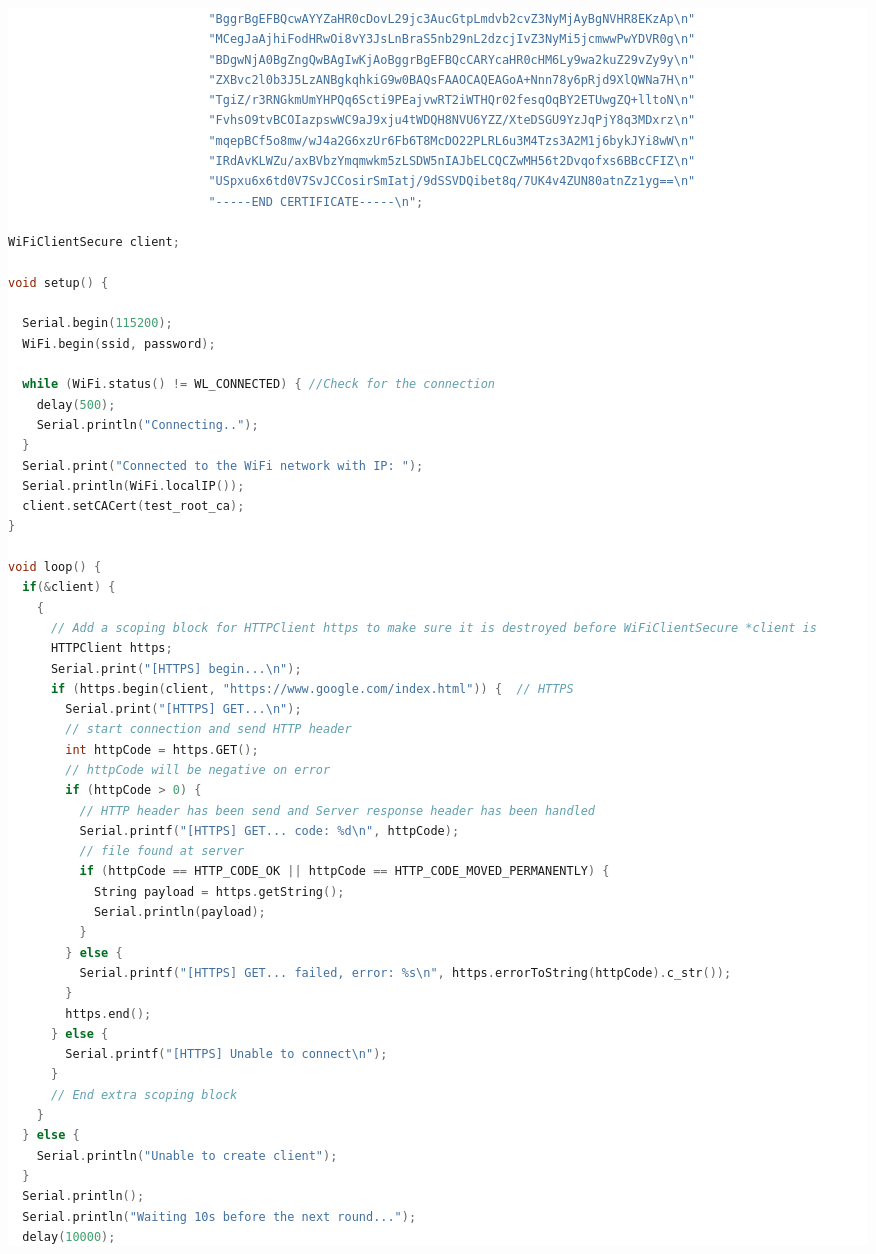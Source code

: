 ```cpp
                            "BggrBgEFBQcwAYYZaHR0cDovL29jc3AucGtpLmdvb2cvZ3NyMjAyBgNVHR8EKzAp\n"
                            "MCegJaAjhiFodHRwOi8vY3JsLnBraS5nb29nL2dzcjIvZ3NyMi5jcmwwPwYDVR0g\n"
                            "BDgwNjA0BgZngQwBAgIwKjAoBggrBgEFBQcCARYcaHR0cHM6Ly9wa2kuZ29vZy9y\n"
                            "ZXBvc2l0b3J5LzANBgkqhkiG9w0BAQsFAAOCAQEAGoA+Nnn78y6pRjd9XlQWNa7H\n"
                            "TgiZ/r3RNGkmUmYHPQq6Scti9PEajvwRT2iWTHQr02fesqOqBY2ETUwgZQ+lltoN\n"
                            "FvhsO9tvBCOIazpswWC9aJ9xju4tWDQH8NVU6YZZ/XteDSGU9YzJqPjY8q3MDxrz\n"
                            "mqepBCf5o8mw/wJ4a2G6xzUr6Fb6T8McDO22PLRL6u3M4Tzs3A2M1j6bykJYi8wW\n"
                            "IRdAvKLWZu/axBVbzYmqmwkm5zLSDW5nIAJbELCQCZwMH56t2Dvqofxs6BBcCFIZ\n"
                            "USpxu6x6td0V7SvJCCosirSmIatj/9dSSVDQibet8q/7UK4v4ZUN80atnZz1yg==\n"
                            "-----END CERTIFICATE-----\n";

WiFiClientSecure client;

void setup() {

  Serial.begin(115200);
  WiFi.begin(ssid, password);

  while (WiFi.status() != WL_CONNECTED) { //Check for the connection
    delay(500);
    Serial.println("Connecting..");
  }
  Serial.print("Connected to the WiFi network with IP: ");
  Serial.println(WiFi.localIP());
  client.setCACert(test_root_ca);
}

void loop() {
  if(&client) {
    {
      // Add a scoping block for HTTPClient https to make sure it is destroyed before WiFiClientSecure *client is 
      HTTPClient https;
      Serial.print("[HTTPS] begin...\n");
      if (https.begin(client, "https://www.google.com/index.html")) {  // HTTPS
        Serial.print("[HTTPS] GET...\n");
        // start connection and send HTTP header
        int httpCode = https.GET();
        // httpCode will be negative on error
        if (httpCode > 0) {
          // HTTP header has been send and Server response header has been handled
          Serial.printf("[HTTPS] GET... code: %d\n", httpCode);
          // file found at server
          if (httpCode == HTTP_CODE_OK || httpCode == HTTP_CODE_MOVED_PERMANENTLY) {
            String payload = https.getString();
            Serial.println(payload);
          }
        } else {
          Serial.printf("[HTTPS] GET... failed, error: %s\n", https.errorToString(httpCode).c_str());
        }
        https.end();
      } else {
        Serial.printf("[HTTPS] Unable to connect\n");
      }
      // End extra scoping block
    }
  } else {
    Serial.println("Unable to create client");
  }
  Serial.println();
  Serial.println("Waiting 10s before the next round...");
  delay(10000);
```
